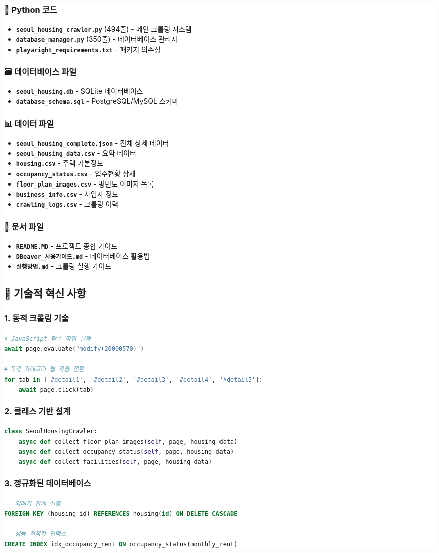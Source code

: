### 🐍 Python 코드
- **`seoul_housing_crawler.py`** (494줄) - 메인 크롤링 시스템
- **`database_manager.py`** (350줄) - 데이터베이스 관리자
- **`playwright_requirements.txt`** - 패키지 의존성

### 🗃️ 데이터베이스 파일
- **`seoul_housing.db`** - SQLite 데이터베이스
- **`database_schema.sql`** - PostgreSQL/MySQL 스키마

### 📊 데이터 파일
- **`seoul_housing_complete.json`** - 전체 상세 데이터
- **`seoul_housing_data.csv`** - 요약 데이터
- **`housing.csv`** - 주택 기본정보
- **`occupancy_status.csv`** - 입주현황 상세
- **`floor_plan_images.csv`** - 평면도 이미지 목록
- **`business_info.csv`** - 사업자 정보
- **`crawling_logs.csv`** - 크롤링 이력

### 📖 문서 파일
- **`README.MD`** - 프로젝트 종합 가이드
- **`DBeaver_사용가이드.md`** - 데이터베이스 활용법
- **`실행방법.md`** - 크롤링 실행 가이드

## 🚀 기술적 혁신 사항

### 1. 동적 크롤링 기술
```python
# JavaScript 함수 직접 실행
await page.evaluate("modify(20000570)")

# 5개 카테고리 탭 자동 전환
for tab in ['#detail1', '#detail2', '#detail3', '#detail4', '#detail5']:
    await page.click(tab)
```

### 2. 클래스 기반 설계
```python
class SeoulHousingCrawler:
    async def collect_floor_plan_images(self, page, housing_data)
    async def collect_occupancy_status(self, page, housing_data)
    async def collect_facilities(self, page, housing_data)
```

### 3. 정규화된 데이터베이스
```sql
-- 외래키 관계 설정
FOREIGN KEY (housing_id) REFERENCES housing(id) ON DELETE CASCADE

-- 성능 최적화 인덱스
CREATE INDEX idx_occupancy_rent ON occupancy_status(monthly_rent)
```
